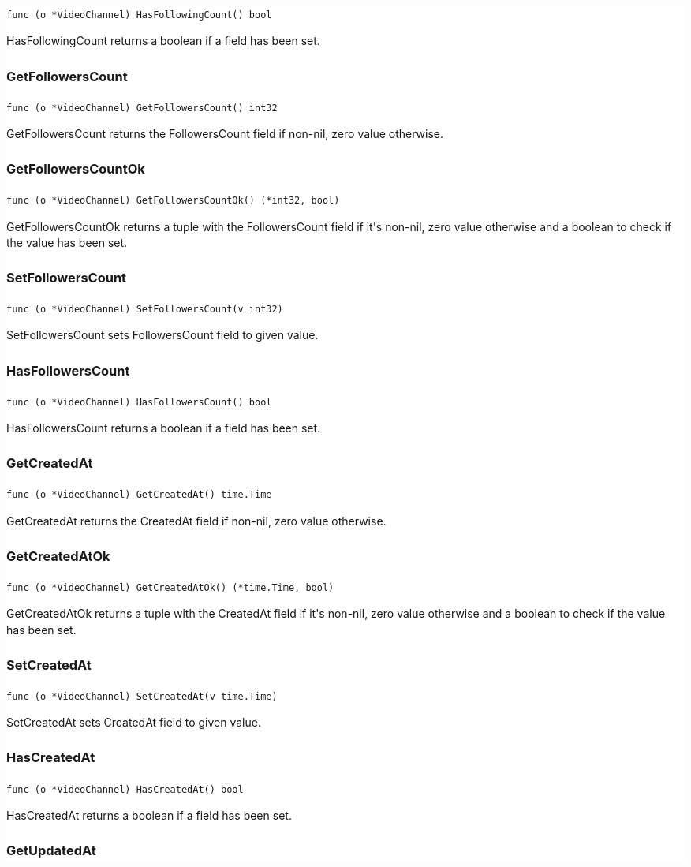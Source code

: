 `func (o *VideoChannel) HasFollowingCount() bool`

HasFollowingCount returns a boolean if a field has been set.

### GetFollowersCount

`func (o *VideoChannel) GetFollowersCount() int32`

GetFollowersCount returns the FollowersCount field if non-nil, zero value otherwise.

### GetFollowersCountOk

`func (o *VideoChannel) GetFollowersCountOk() (*int32, bool)`

GetFollowersCountOk returns a tuple with the FollowersCount field if it's non-nil, zero value otherwise
and a boolean to check if the value has been set.

### SetFollowersCount

`func (o *VideoChannel) SetFollowersCount(v int32)`

SetFollowersCount sets FollowersCount field to given value.

### HasFollowersCount

`func (o *VideoChannel) HasFollowersCount() bool`

HasFollowersCount returns a boolean if a field has been set.

### GetCreatedAt

`func (o *VideoChannel) GetCreatedAt() time.Time`

GetCreatedAt returns the CreatedAt field if non-nil, zero value otherwise.

### GetCreatedAtOk

`func (o *VideoChannel) GetCreatedAtOk() (*time.Time, bool)`

GetCreatedAtOk returns a tuple with the CreatedAt field if it's non-nil, zero value otherwise
and a boolean to check if the value has been set.

### SetCreatedAt

`func (o *VideoChannel) SetCreatedAt(v time.Time)`

SetCreatedAt sets CreatedAt field to given value.

### HasCreatedAt

`func (o *VideoChannel) HasCreatedAt() bool`

HasCreatedAt returns a boolean if a field has been set.

### GetUpdatedAt
